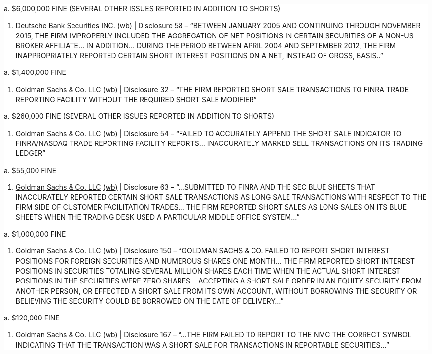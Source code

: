 
a. $6,000,000 FINE (SEVERAL OTHER ISSUES REPORTED IN ADDITION TO SHORTS)


1. [Deutsche Bank Securities INC.](https://files.brokercheck.finra.org/firm/firm_2525.pdf) [(wb)](https://web.archive.org/web/20210527011243/https://files.brokercheck.finra.org/firm/firm_2525.pdf) | Disclosure 58 – “BETWEEN JANUARY 2005 AND CONTINUING THROUGH NOVEMBER 2015, THE FIRM IMPROPERLY INCLUDED THE AGGREGATION OF NET POSITIONS IN CERTAIN SECURITIES OF A NON-US BROKER AFFILIATE… IN ADDITION… DURING THE PERIOD BETWEEN APRIL 2004 AND SEPTEMBER 2012, THE FIRM INAPPROPRIATELY REPORTED CERTAIN SHORT INTEREST POSITIONS ON A NET, INSTEAD OF GROSS, BASIS..”


a. $1,400,000 FINE


1. [Goldman Sachs & Co. LLC](https://files.brokercheck.finra.org/firm/firm_361.pdf) [(wb)](https://web.archive.org/web/20210527035115/https://files.brokercheck.finra.org/firm/firm_361.pdf) | Disclosure 32 – “THE FIRM REPORTED SHORT SALE TRANSACTIONS TO FINRA TRADE REPORTING FACILITY WITHOUT THE REQUIRED SHORT SALE MODIFIER”


a. $260,000 FINE (SEVERAL OTHER ISSUES REPORTED IN ADDITION TO SHORTS)


1. [Goldman Sachs & Co. LLC](https://files.brokercheck.finra.org/firm/firm_361.pdf) [(wb)](https://web.archive.org/web/20210527035115/https://files.brokercheck.finra.org/firm/firm_361.pdf) | Disclosure 54 – “FAILED TO ACCURATELY APPEND THE SHORT SALE INDICATOR TO FINRA/NASDAQ TRADE REPORTING FACILITY REPORTS… INACCURATELY MARKED SELL TRANSACTIONS ON ITS TRADING LEDGER”


a. $55,000 FINE


1. [Goldman Sachs & Co. LLC](https://files.brokercheck.finra.org/firm/firm_361.pdf) [(wb)](https://web.archive.org/web/20210527035115/https://files.brokercheck.finra.org/firm/firm_361.pdf) | Disclosure 63 – “…SUBMITTED TO FINRA AND THE SEC BLUE SHEETS THAT INACCURATELY REPORTED CERTAIN SHORT SALE TRANSACTIONS AS LONG SALE TRANSACTIONS WITH RESPECT TO THE FIRM SIDE OF CUSTOMER FACILITATION TRADES… THE FIRM REPORTED SHORT SALES AS LONG SALES ON ITS BLUE SHEETS WHEN THE TRADING DESK USED A PARTICULAR MIDDLE OFFICE SYSTEM…”


a. $1,000,000 FINE


1. [Goldman Sachs & Co. LLC](https://files.brokercheck.finra.org/firm/firm_361.pdf) [(wb)](https://web.archive.org/web/20210527035115/https://files.brokercheck.finra.org/firm/firm_361.pdf) | Disclosure 150 – “GOLDMAN SACHS & CO. FAILED TO REPORT SHORT INTEREST POSITIONS FOR FOREIGN SECURITIES AND NUMEROUS SHARES ONE MONTH… THE FIRM REPORTED SHORT INTEREST POSITIONS IN SECURITIES TOTALING SEVERAL MILLION SHARES EACH TIME WHEN THE ACTUAL SHORT INTEREST POSITIONS IN THE SECURITIES WERE ZERO SHARES… ACCEPTING A SHORT SALE ORDER IN AN EQUITY SECURITY FROM ANOTHER PERSON, OR EFFECTED A SHORT SALE FROM ITS OWN ACCOUNT, WITHOUT BORROWING THE SECURITY OR BELIEVING THE SECURITY COULD BE BORROWED ON THE DATE OF DELIVERY…”


a. $120,000 FINE


1. [Goldman Sachs & Co. LLC](https://files.brokercheck.finra.org/firm/firm_361.pdf) [(wb)](https://web.archive.org/web/20210527035115/https://files.brokercheck.finra.org/firm/firm_361.pdf) | Disclosure 167 – “…THE FIRM FAILED TO REPORT TO THE NMC THE CORRECT SYMBOL INDICATING THAT THE TRANSACTION WAS A SHORT SALE FOR TRANSACTIONS IN REPORTABLE SECURITIES…”
